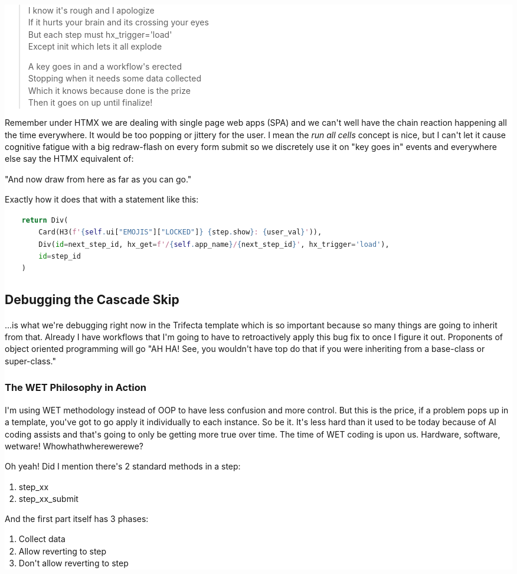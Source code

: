 > I know it's rough and I apologize  
> If it hurts your brain and its crossing your eyes  
> But each step must hx_trigger='load'  
> Except init which lets it all explode  
>  
> A key goes in and a workflow's erected  
> Stopping when it needs some data collected  
> Which it knows because done is the prize  
> Then it goes on up until finalize!  

Remember under HTMX we are dealing with single page web apps (SPA) and we can't
well have the chain reaction happening all the time everywhere. It would be too
popping or jittery for the user. I mean the *run all cells* concept is nice, but
I can't let it cause cognitive fatigue with a big redraw-flash on every form
submit so we discretely use it on "key goes in" events and everywhere else say
the HTMX equivalent of:

"And now draw from here as far as you can go."

Exactly how it does that with a statement like this:

```python
    return Div(
        Card(H3(f'{self.ui["EMOJIS"]["LOCKED"]} {step.show}: {user_val}')),
        Div(id=next_step_id, hx_get=f'/{self.app_name}/{next_step_id}', hx_trigger='load'),
        id=step_id
    )
```

## Debugging the Cascade Skip  

...is what we're debugging right now in the Trifecta template which is so
important because so many things are going to inherit from that. Already I have
workflows that I'm going to have to retroactively apply this bug fix to once I
figure it out. Proponents of object oriented programming will go "AH HA! See,
you wouldn't have top do that if you were inheriting from a base-class or
super-class." 

### The WET Philosophy in Action  

I'm using WET methodology instead of OOP to have less confusion and more
control. But this is the price, if a problem pops up in a template, you've got
to go apply it individually to each instance. So be it. It's less hard than it
used to be today because of AI coding assists and that's going to only be
getting more true over time. The time of WET coding is upon us. Hardware,
software, wetware! Whowhathwherewerewe?

Oh yeah! Did I mention there's 2 standard methods in a step:

1. step_xx
2. step_xx_submit

And the first part itself has 3 phases:

1. Collect data
2. Allow reverting to step
3. Don't allow reverting to step
